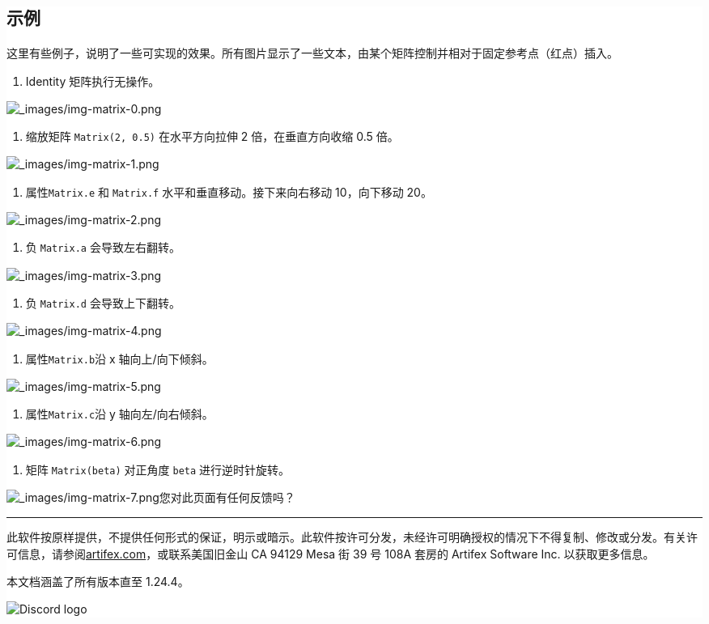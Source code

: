## 示例

这里有些例子，说明了一些可实现的效果。所有图片显示了一些文本，由某个矩阵控制并相对于固定参考点（红点）插入。

1.  Identity 矩阵执行无操作。

![_images/img-matrix-0.png](img/img-matrix-0.png)

1.  缩放矩阵 `Matrix(2, 0.5)` 在水平方向拉伸 2 倍，在垂直方向收缩 0.5 倍。

![_images/img-matrix-1.png](img/img-matrix-1.png)

1.  属性`Matrix.e` 和 `Matrix.f` 水平和垂直移动。接下来向右移动 10，向下移动 20。

![_images/img-matrix-2.png](img/img-matrix-2.png)

1.  负 `Matrix.a` 会导致左右翻转。

![_images/img-matrix-3.png](img/img-matrix-3.png)

1.  负 `Matrix.d` 会导致上下翻转。

![_images/img-matrix-4.png](img/img-matrix-4.png)

1.  属性`Matrix.b`沿 x 轴向上/向下倾斜。

![_images/img-matrix-5.png](img/img-matrix-5.png)

1.  属性`Matrix.c`沿 y 轴向左/向右倾斜。

![_images/img-matrix-6.png](img/img-matrix-6.png)

1.  矩阵 `Matrix(beta)` 对正角度 `beta` 进行逆时针旋转。

![_images/img-matrix-7.png](img/img-matrix-7.png)您对此页面有任何反馈吗？

* * *

此软件按原样提供，不提供任何形式的保证，明示或暗示。此软件按许可分发，未经许可明确授权的情况下不得复制、修改或分发。有关许可信息，请参阅[artifex.com](https://www.artifex.com?utm_source=rtd-pymupdf&utm_medium=rtd&utm_content=footer-link)，或联系美国旧金山 CA 94129 Mesa 街 39 号 108A 套房的 Artifex Software Inc. 以获取更多信息。

本文档涵盖了所有版本直至 1.24.4。

![Discord logo](https://discord.gg/TSpYGBW4eq)
